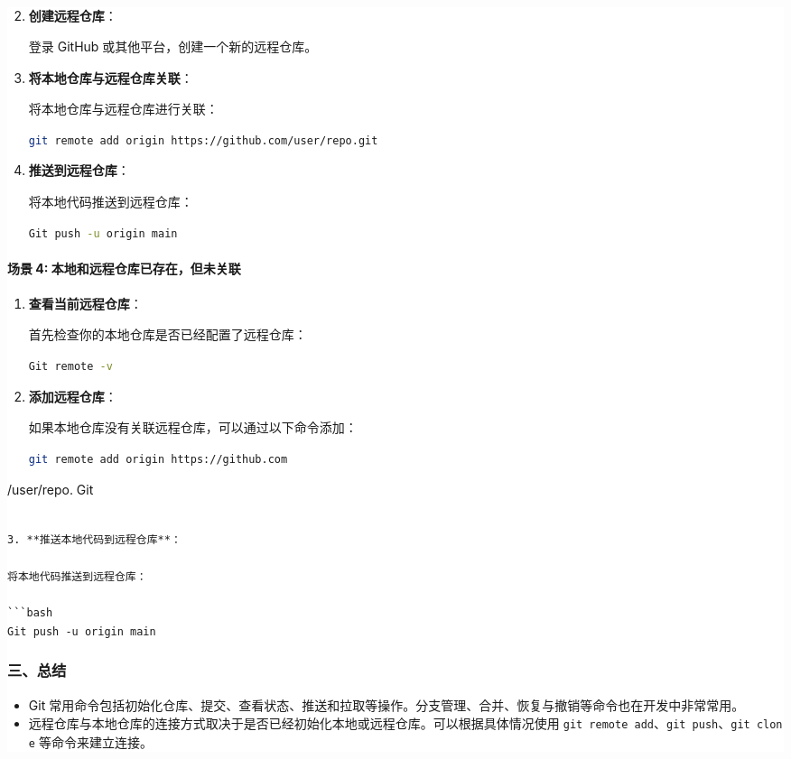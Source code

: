 2. **创建远程仓库**：

   登录 GitHub 或其他平台，创建一个新的远程仓库。

3. **将本地仓库与远程仓库关联**：

   将本地仓库与远程仓库进行关联：

   ```bash
   git remote add origin https://github.com/user/repo.git
   ```

4. **推送到远程仓库**：

   将本地代码推送到远程仓库：

   ```bash
   Git push -u origin main
   ```

#### 场景 4: 本地和远程仓库已存在，但未关联

1. **查看当前远程仓库**：

   首先检查你的本地仓库是否已经配置了远程仓库：

   ```bash
   Git remote -v
   ```

2. **添加远程仓库**：

   如果本地仓库没有关联远程仓库，可以通过以下命令添加：

   ```bash
   git remote add origin https://github.com

/user/repo. Git
   ```

3. **推送本地代码到远程仓库**：

   将本地代码推送到远程仓库：

   ```bash
   Git push -u origin main
   ```

### 三、总结

- Git 常用命令包括初始化仓库、提交、查看状态、推送和拉取等操作。分支管理、合并、恢复与撤销等命令也在开发中非常常用。
- 远程仓库与本地仓库的连接方式取决于是否已经初始化本地或远程仓库。可以根据具体情况使用 `git remote add`、`git push`、`git clone` 等命令来建立连接。
